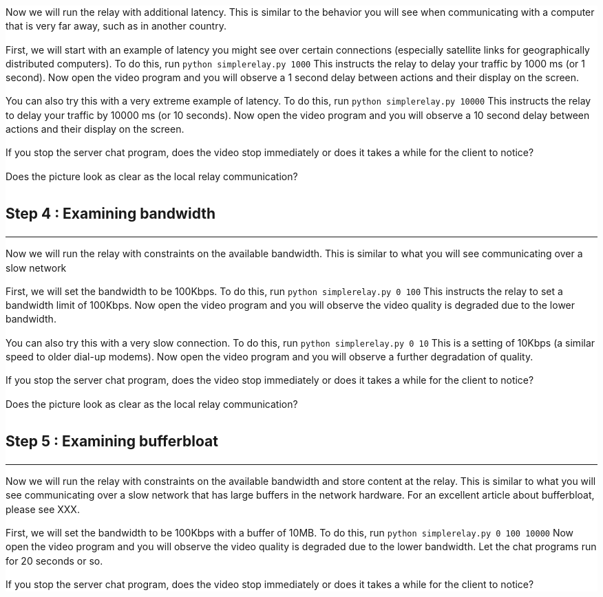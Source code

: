 Now we will run the relay with additional latency.   This is similar to the behavior you will see when communicating with a computer that is very far away, such as in another country.

First, we will start with an example of latency you might see over certain connections (especially satellite links for geographically distributed computers).   To do this, run ```python simplerelay.py 1000```    This instructs the relay to delay your traffic by 1000 ms (or 1 second).   Now open the video program and you will observe a 1 second delay between actions and their display on the screen.  

You can also try this with a very extreme example of latency.   To do this, run ```python simplerelay.py 10000```    This instructs the relay to delay your traffic by 10000 ms (or 10 seconds).   Now open the video program and you will observe a 10 second delay between actions and their display on the screen.  

If you stop the server chat program, does the video stop immediately or does it takes a while for the client to notice?

Does the picture look as clear as the local relay communication?




## Step 4 : Examining bandwidth
----

Now we will run the relay with constraints on the available bandwidth.  This is similar to what you will see communicating over a slow network

First, we will set the bandwidth to be 100Kbps.   To do this, run ```python simplerelay.py 0 100```    This instructs the relay to set a bandwidth limit of 100Kbps.   Now open the video program and you will observe the video quality is degraded due to the lower bandwidth.  

You can also try this with a very slow connection.   To do this, run ```python simplerelay.py 0 10```    This is a setting of 10Kbps (a similar speed to older dial-up modems).   Now open the video program and you will observe a further degradation of quality.  

If you stop the server chat program, does the video stop immediately or does it takes a while for the client to notice?

Does the picture look as clear as the local relay communication?




## Step 5 : Examining bufferbloat
----

Now we will run the relay with constraints on the available bandwidth and store content at the relay.  This is similar to what you will see communicating over a slow network that has large buffers in the network hardware.   For an excellent article about bufferbloat, please see XXX.

First, we will set the bandwidth to be 100Kbps with a buffer of 10MB.   To do this, run ```python simplerelay.py 0 100 10000```   Now open the video program and you will observe the video quality is degraded due to the lower bandwidth.   Let the chat programs run for 20 seconds or so.

If you stop the server chat program, does the video stop immediately or does it takes a while for the client to notice?
